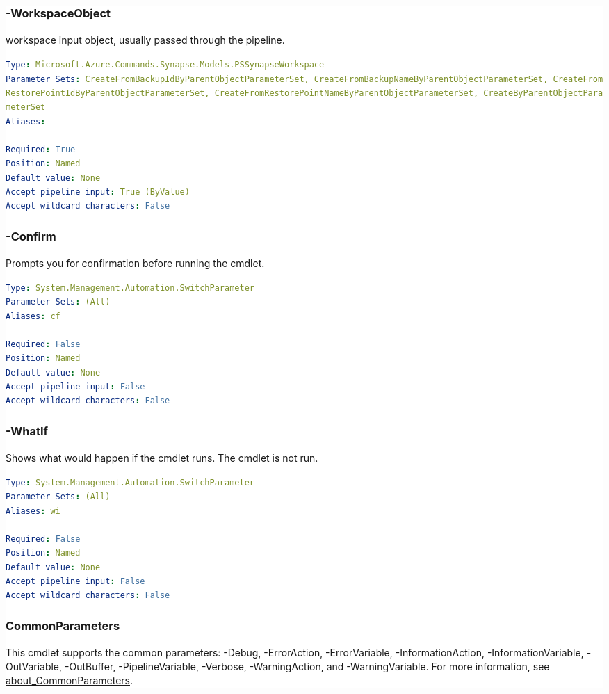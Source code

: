 ### -WorkspaceObject
workspace input object, usually passed through the pipeline.

```yaml
Type: Microsoft.Azure.Commands.Synapse.Models.PSSynapseWorkspace
Parameter Sets: CreateFromBackupIdByParentObjectParameterSet, CreateFromBackupNameByParentObjectParameterSet, CreateFromRestorePointIdByParentObjectParameterSet, CreateFromRestorePointNameByParentObjectParameterSet, CreateByParentObjectParameterSet
Aliases:

Required: True
Position: Named
Default value: None
Accept pipeline input: True (ByValue)
Accept wildcard characters: False
```

### -Confirm
Prompts you for confirmation before running the cmdlet.

```yaml
Type: System.Management.Automation.SwitchParameter
Parameter Sets: (All)
Aliases: cf

Required: False
Position: Named
Default value: None
Accept pipeline input: False
Accept wildcard characters: False
```

### -WhatIf
Shows what would happen if the cmdlet runs.
The cmdlet is not run.

```yaml
Type: System.Management.Automation.SwitchParameter
Parameter Sets: (All)
Aliases: wi

Required: False
Position: Named
Default value: None
Accept pipeline input: False
Accept wildcard characters: False
```

### CommonParameters
This cmdlet supports the common parameters: -Debug, -ErrorAction, -ErrorVariable, -InformationAction, -InformationVariable, -OutVariable, -OutBuffer, -PipelineVariable, -Verbose, -WarningAction, and -WarningVariable. For more information, see [about_CommonParameters](http://go.microsoft.com/fwlink/?LinkID=113216).
